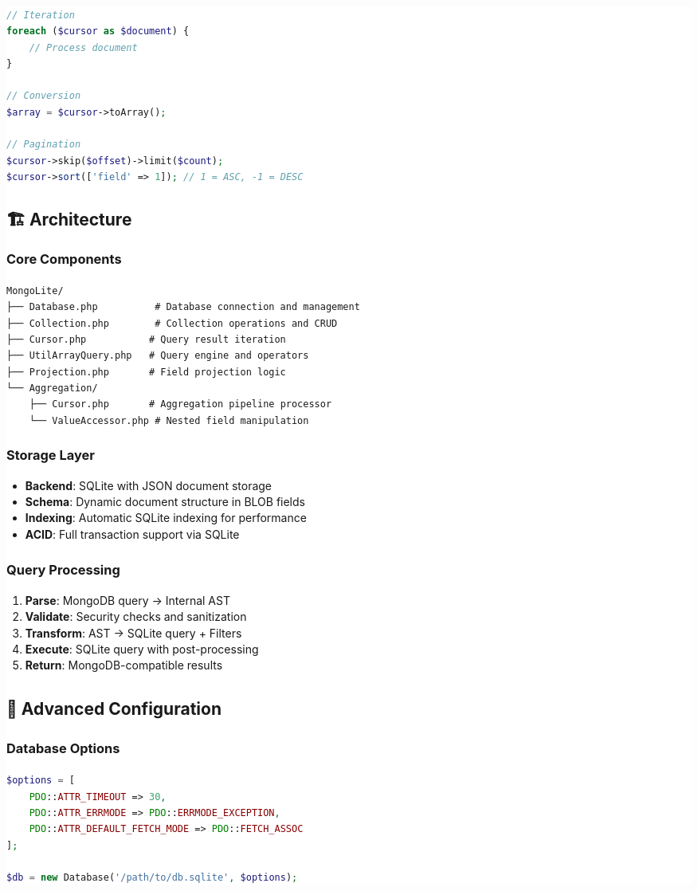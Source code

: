 ```php
// Iteration
foreach ($cursor as $document) {
    // Process document
}

// Conversion
$array = $cursor->toArray();

// Pagination
$cursor->skip($offset)->limit($count);
$cursor->sort(['field' => 1]); // 1 = ASC, -1 = DESC
```

## 🏗️ Architecture

### Core Components

```
MongoLite/
├── Database.php          # Database connection and management
├── Collection.php        # Collection operations and CRUD
├── Cursor.php           # Query result iteration
├── UtilArrayQuery.php   # Query engine and operators
├── Projection.php       # Field projection logic
└── Aggregation/
    ├── Cursor.php       # Aggregation pipeline processor
    └── ValueAccessor.php # Nested field manipulation
```

### Storage Layer

- **Backend**: SQLite with JSON document storage
- **Schema**: Dynamic document structure in BLOB fields
- **Indexing**: Automatic SQLite indexing for performance
- **ACID**: Full transaction support via SQLite

### Query Processing

1. **Parse**: MongoDB query → Internal AST
2. **Validate**: Security checks and sanitization  
3. **Transform**: AST → SQLite query + Filters
4. **Execute**: SQLite query with post-processing
5. **Return**: MongoDB-compatible results

## 🔧 Advanced Configuration

### Database Options

```php
$options = [
    PDO::ATTR_TIMEOUT => 30,
    PDO::ATTR_ERRMODE => PDO::ERRMODE_EXCEPTION,
    PDO::ATTR_DEFAULT_FETCH_MODE => PDO::FETCH_ASSOC
];

$db = new Database('/path/to/db.sqlite', $options);
```
